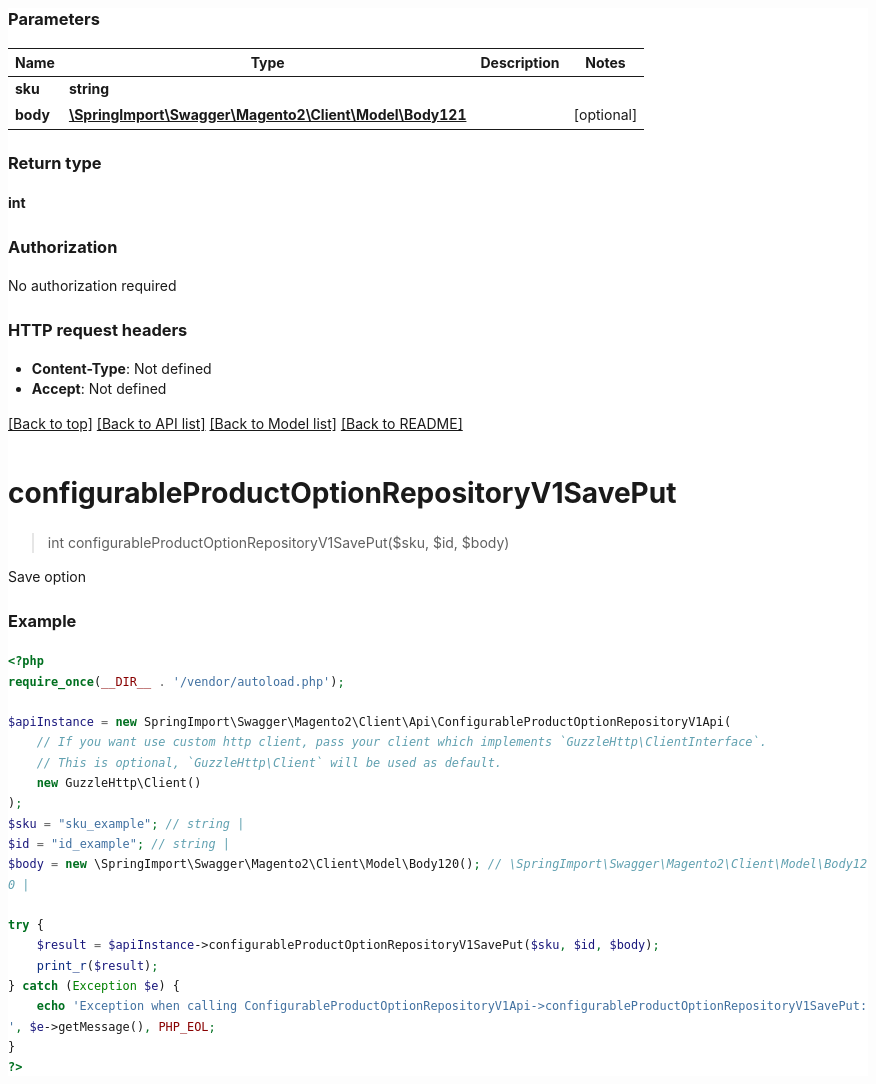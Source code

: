 ### Parameters

Name | Type | Description  | Notes
------------- | ------------- | ------------- | -------------
 **sku** | **string**|  |
 **body** | [**\SpringImport\Swagger\Magento2\Client\Model\Body121**](../Model/Body121.md)|  | [optional]

### Return type

**int**

### Authorization

No authorization required

### HTTP request headers

 - **Content-Type**: Not defined
 - **Accept**: Not defined

[[Back to top]](#) [[Back to API list]](../../README.md#documentation-for-api-endpoints) [[Back to Model list]](../../README.md#documentation-for-models) [[Back to README]](../../README.md)

# **configurableProductOptionRepositoryV1SavePut**
> int configurableProductOptionRepositoryV1SavePut($sku, $id, $body)



Save option

### Example
```php
<?php
require_once(__DIR__ . '/vendor/autoload.php');

$apiInstance = new SpringImport\Swagger\Magento2\Client\Api\ConfigurableProductOptionRepositoryV1Api(
    // If you want use custom http client, pass your client which implements `GuzzleHttp\ClientInterface`.
    // This is optional, `GuzzleHttp\Client` will be used as default.
    new GuzzleHttp\Client()
);
$sku = "sku_example"; // string | 
$id = "id_example"; // string | 
$body = new \SpringImport\Swagger\Magento2\Client\Model\Body120(); // \SpringImport\Swagger\Magento2\Client\Model\Body120 | 

try {
    $result = $apiInstance->configurableProductOptionRepositoryV1SavePut($sku, $id, $body);
    print_r($result);
} catch (Exception $e) {
    echo 'Exception when calling ConfigurableProductOptionRepositoryV1Api->configurableProductOptionRepositoryV1SavePut: ', $e->getMessage(), PHP_EOL;
}
?>
```

